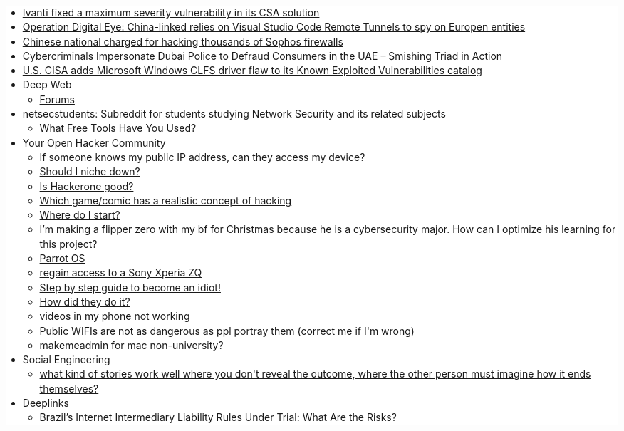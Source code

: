   - [Ivanti fixed a maximum severity vulnerability in its CSA solution](https://securityaffairs.com/171850/breaking-news/ivanti-maximum-severity-flaw-csa-solution.html)
  - [Operation Digital Eye: China-linked relies on Visual Studio Code Remote Tunnels to spy on Europen entities](https://securityaffairs.com/171879/apt/operation-digital-china-apt-targets-europe.html)
  - [Chinese national charged for hacking thousands of Sophos firewalls](https://securityaffairs.com/171870/security/chinese-national-charged-for-hacking-sophos-firewalls.html)
  - [Cybercriminals Impersonate Dubai Police to Defraud Consumers in the UAE – Smishing Triad in Action](https://securityaffairs.com/171859/cyber-crime/smishing-triad-cybercriminals-impersonate-dubai-police.html)
  - [U.S. CISA adds Microsoft Windows CLFS driver flaw to its Known Exploited Vulnerabilities catalog](https://securityaffairs.com/171851/hacking/u-s-cisa-adds-microsoft-windows-clfs-driver-flaw-to-its-known-exploited-vulnerabilities-catalog.html)
- Deep Web
  - [Forums](https://www.reddit.com/r/deepweb/comments/1hc4fuo/forums/)
- netsecstudents: Subreddit for students studying Network Security and its related subjects
  - [What Free Tools Have You Used?](https://www.reddit.com/r/netsecstudents/comments/1hc4ax8/what_free_tools_have_you_used/)
- Your Open Hacker Community
  - [If someone knows my public IP address, can they access my device?](https://www.reddit.com/r/HowToHack/comments/1hbx7tu/if_someone_knows_my_public_ip_address_can_they/)
  - [Should I niche down?](https://www.reddit.com/r/HowToHack/comments/1hc7syo/should_i_niche_down/)
  - [Is Hackerone good?](https://www.reddit.com/r/HowToHack/comments/1hc5ajz/is_hackerone_good/)
  - [Which game/comic has a realistic concept of hacking](https://www.reddit.com/r/HowToHack/comments/1hbuy04/which_gamecomic_has_a_realistic_concept_of_hacking/)
  - [Where do I start?](https://www.reddit.com/r/HowToHack/comments/1hc6lpq/where_do_i_start/)
  - [I’m making a flipper zero with my bf for Christmas because he is a cybersecurity major. How can I optimize his learning for this project?](https://www.reddit.com/r/HowToHack/comments/1hbysd1/im_making_a_flipper_zero_with_my_bf_for_christmas/)
  - [Parrot OS](https://www.reddit.com/r/HowToHack/comments/1hbx607/parrot_os/)
  - [regain access to a Sony Xperia ZQ](https://www.reddit.com/r/HowToHack/comments/1hbw6vr/regain_access_to_a_sony_xperia_zq/)
  - [Step by step guide to become an idiot!](https://www.reddit.com/r/HowToHack/comments/1hbuu0v/step_by_step_guide_to_become_an_idiot/)
  - [How did they do it?](https://www.reddit.com/r/HowToHack/comments/1hc31f8/how_did_they_do_it/)
  - [videos in my phone not working](https://www.reddit.com/r/HowToHack/comments/1hbtxtw/videos_in_my_phone_not_working/)
  - [Public WIFIs are not as dangerous as ppl portray them (correct me if I'm wrong)](https://www.reddit.com/r/HowToHack/comments/1hbr9wd/public_wifis_are_not_as_dangerous_as_ppl_portray/)
  - [makemeadmin for mac non-university?](https://www.reddit.com/r/HowToHack/comments/1hblfjc/makemeadmin_for_mac_nonuniversity/)
- Social Engineering
  - [what kind of stories work well where you don't reveal the outcome, where the other person must imagine how it ends themselves?](https://www.reddit.com/r/SocialEngineering/comments/1hbr62k/what_kind_of_stories_work_well_where_you_dont/)
- Deeplinks
  - [Brazil’s Internet Intermediary Liability Rules Under Trial: What Are the Risks?](https://www.eff.org/deeplinks/2024/10/brazils-internet-intermediary-liability-rules-under-trial-what-are-risks)
